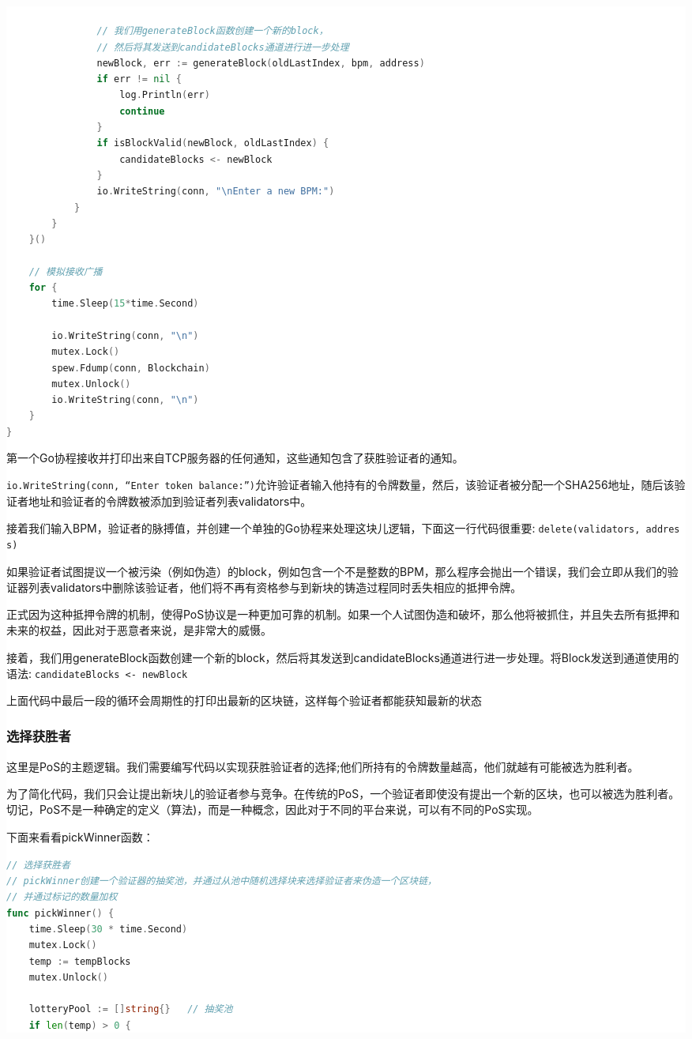 ```go

				// 我们用generateBlock函数创建一个新的block，
				// 然后将其发送到candidateBlocks通道进行进一步处理
				newBlock, err := generateBlock(oldLastIndex, bpm, address)
				if err != nil {
					log.Println(err)
					continue
				}
				if isBlockValid(newBlock, oldLastIndex) {
					candidateBlocks <- newBlock
				}
				io.WriteString(conn, "\nEnter a new BPM:")
			}
		}
	}()

	// 模拟接收广播
	for {
		time.Sleep(15*time.Second)

		io.WriteString(conn, "\n")
		mutex.Lock()
		spew.Fdump(conn, Blockchain)
		mutex.Unlock()
		io.WriteString(conn, "\n")
	}
}
```

第一个Go协程接收并打印出来自TCP服务器的任何通知，这些通知包含了获胜验证者的通知。

`io.WriteString(conn, “Enter token balance:”)`允许验证者输入他持有的令牌数量，然后，该验证者被分配一个SHA256地址，随后该验证者地址和验证者的令牌数被添加到验证者列表validators中。

接着我们输入BPM，验证者的脉搏值，并创建一个单独的Go协程来处理这块儿逻辑，下面这一行代码很重要:
`delete(validators, address)`

如果验证者试图提议一个被污染（例如伪造）的block，例如包含一个不是整数的BPM，那么程序会抛出一个错误，我们会立即从我们的验证器列表validators中删除该验证者，他们将不再有资格参与到新块的铸造过程同时丢失相应的抵押令牌。

正式因为这种抵押令牌的机制，使得PoS协议是一种更加可靠的机制。如果一个人试图伪造和破坏，那么他将被抓住，并且失去所有抵押和未来的权益，因此对于恶意者来说，是非常大的威慑。

接着，我们用generateBlock函数创建一个新的block，然后将其发送到candidateBlocks通道进行进一步处理。将Block发送到通道使用的语法:
`candidateBlocks <- newBlock`

上面代码中最后一段的循环会周期性的打印出最新的区块链，这样每个验证者都能获知最新的状态

### 选择获胜者

这里是PoS的主题逻辑。我们需要编写代码以实现获胜验证者的选择;他们所持有的令牌数量越高，他们就越有可能被选为胜利者。

为了简化代码，我们只会让提出新块儿的验证者参与竞争。在传统的PoS，一个验证者即使没有提出一个新的区块，也可以被选为胜利者。切记，PoS不是一种确定的定义（算法)，而是一种概念，因此对于不同的平台来说，可以有不同的PoS实现。

下面来看看pickWinner函数：
```go
// 选择获胜者
// pickWinner创建一个验证器的抽奖池，并通过从池中随机选择块来选择验证者来伪造一个区块链，
// 并通过标记的数量加权
func pickWinner() {
	time.Sleep(30 * time.Second)
	mutex.Lock()
	temp := tempBlocks
	mutex.Unlock()

	lotteryPool := []string{}	// 抽奖池
	if len(temp) > 0 {
```